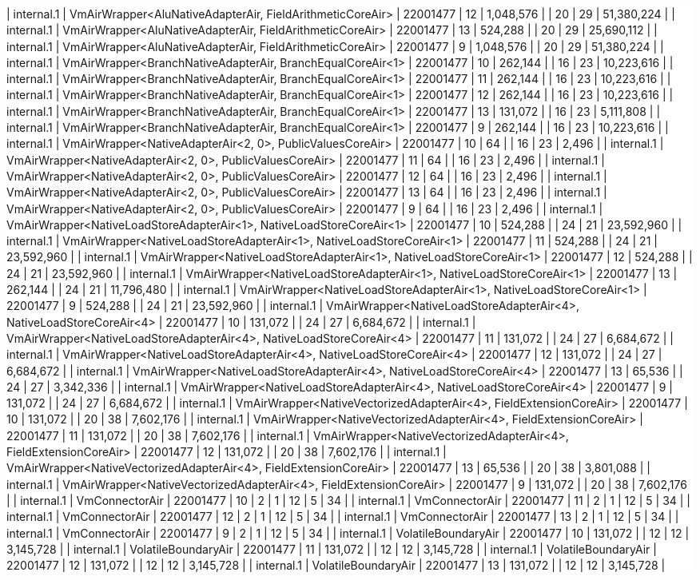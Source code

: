 | internal.1 | VmAirWrapper<AluNativeAdapterAir, FieldArithmeticCoreAir> | 22001477 | 12 | 1,048,576 |  | 20 | 29 | 51,380,224 | 
| internal.1 | VmAirWrapper<AluNativeAdapterAir, FieldArithmeticCoreAir> | 22001477 | 13 | 524,288 |  | 20 | 29 | 25,690,112 | 
| internal.1 | VmAirWrapper<AluNativeAdapterAir, FieldArithmeticCoreAir> | 22001477 | 9 | 1,048,576 |  | 20 | 29 | 51,380,224 | 
| internal.1 | VmAirWrapper<BranchNativeAdapterAir, BranchEqualCoreAir<1> | 22001477 | 10 | 262,144 |  | 16 | 23 | 10,223,616 | 
| internal.1 | VmAirWrapper<BranchNativeAdapterAir, BranchEqualCoreAir<1> | 22001477 | 11 | 262,144 |  | 16 | 23 | 10,223,616 | 
| internal.1 | VmAirWrapper<BranchNativeAdapterAir, BranchEqualCoreAir<1> | 22001477 | 12 | 262,144 |  | 16 | 23 | 10,223,616 | 
| internal.1 | VmAirWrapper<BranchNativeAdapterAir, BranchEqualCoreAir<1> | 22001477 | 13 | 131,072 |  | 16 | 23 | 5,111,808 | 
| internal.1 | VmAirWrapper<BranchNativeAdapterAir, BranchEqualCoreAir<1> | 22001477 | 9 | 262,144 |  | 16 | 23 | 10,223,616 | 
| internal.1 | VmAirWrapper<NativeAdapterAir<2, 0>, PublicValuesCoreAir> | 22001477 | 10 | 64 |  | 16 | 23 | 2,496 | 
| internal.1 | VmAirWrapper<NativeAdapterAir<2, 0>, PublicValuesCoreAir> | 22001477 | 11 | 64 |  | 16 | 23 | 2,496 | 
| internal.1 | VmAirWrapper<NativeAdapterAir<2, 0>, PublicValuesCoreAir> | 22001477 | 12 | 64 |  | 16 | 23 | 2,496 | 
| internal.1 | VmAirWrapper<NativeAdapterAir<2, 0>, PublicValuesCoreAir> | 22001477 | 13 | 64 |  | 16 | 23 | 2,496 | 
| internal.1 | VmAirWrapper<NativeAdapterAir<2, 0>, PublicValuesCoreAir> | 22001477 | 9 | 64 |  | 16 | 23 | 2,496 | 
| internal.1 | VmAirWrapper<NativeLoadStoreAdapterAir<1>, NativeLoadStoreCoreAir<1> | 22001477 | 10 | 524,288 |  | 24 | 21 | 23,592,960 | 
| internal.1 | VmAirWrapper<NativeLoadStoreAdapterAir<1>, NativeLoadStoreCoreAir<1> | 22001477 | 11 | 524,288 |  | 24 | 21 | 23,592,960 | 
| internal.1 | VmAirWrapper<NativeLoadStoreAdapterAir<1>, NativeLoadStoreCoreAir<1> | 22001477 | 12 | 524,288 |  | 24 | 21 | 23,592,960 | 
| internal.1 | VmAirWrapper<NativeLoadStoreAdapterAir<1>, NativeLoadStoreCoreAir<1> | 22001477 | 13 | 262,144 |  | 24 | 21 | 11,796,480 | 
| internal.1 | VmAirWrapper<NativeLoadStoreAdapterAir<1>, NativeLoadStoreCoreAir<1> | 22001477 | 9 | 524,288 |  | 24 | 21 | 23,592,960 | 
| internal.1 | VmAirWrapper<NativeLoadStoreAdapterAir<4>, NativeLoadStoreCoreAir<4> | 22001477 | 10 | 131,072 |  | 24 | 27 | 6,684,672 | 
| internal.1 | VmAirWrapper<NativeLoadStoreAdapterAir<4>, NativeLoadStoreCoreAir<4> | 22001477 | 11 | 131,072 |  | 24 | 27 | 6,684,672 | 
| internal.1 | VmAirWrapper<NativeLoadStoreAdapterAir<4>, NativeLoadStoreCoreAir<4> | 22001477 | 12 | 131,072 |  | 24 | 27 | 6,684,672 | 
| internal.1 | VmAirWrapper<NativeLoadStoreAdapterAir<4>, NativeLoadStoreCoreAir<4> | 22001477 | 13 | 65,536 |  | 24 | 27 | 3,342,336 | 
| internal.1 | VmAirWrapper<NativeLoadStoreAdapterAir<4>, NativeLoadStoreCoreAir<4> | 22001477 | 9 | 131,072 |  | 24 | 27 | 6,684,672 | 
| internal.1 | VmAirWrapper<NativeVectorizedAdapterAir<4>, FieldExtensionCoreAir> | 22001477 | 10 | 131,072 |  | 20 | 38 | 7,602,176 | 
| internal.1 | VmAirWrapper<NativeVectorizedAdapterAir<4>, FieldExtensionCoreAir> | 22001477 | 11 | 131,072 |  | 20 | 38 | 7,602,176 | 
| internal.1 | VmAirWrapper<NativeVectorizedAdapterAir<4>, FieldExtensionCoreAir> | 22001477 | 12 | 131,072 |  | 20 | 38 | 7,602,176 | 
| internal.1 | VmAirWrapper<NativeVectorizedAdapterAir<4>, FieldExtensionCoreAir> | 22001477 | 13 | 65,536 |  | 20 | 38 | 3,801,088 | 
| internal.1 | VmAirWrapper<NativeVectorizedAdapterAir<4>, FieldExtensionCoreAir> | 22001477 | 9 | 131,072 |  | 20 | 38 | 7,602,176 | 
| internal.1 | VmConnectorAir | 22001477 | 10 | 2 | 1 | 12 | 5 | 34 | 
| internal.1 | VmConnectorAir | 22001477 | 11 | 2 | 1 | 12 | 5 | 34 | 
| internal.1 | VmConnectorAir | 22001477 | 12 | 2 | 1 | 12 | 5 | 34 | 
| internal.1 | VmConnectorAir | 22001477 | 13 | 2 | 1 | 12 | 5 | 34 | 
| internal.1 | VmConnectorAir | 22001477 | 9 | 2 | 1 | 12 | 5 | 34 | 
| internal.1 | VolatileBoundaryAir | 22001477 | 10 | 131,072 |  | 12 | 12 | 3,145,728 | 
| internal.1 | VolatileBoundaryAir | 22001477 | 11 | 131,072 |  | 12 | 12 | 3,145,728 | 
| internal.1 | VolatileBoundaryAir | 22001477 | 12 | 131,072 |  | 12 | 12 | 3,145,728 | 
| internal.1 | VolatileBoundaryAir | 22001477 | 13 | 131,072 |  | 12 | 12 | 3,145,728 | 